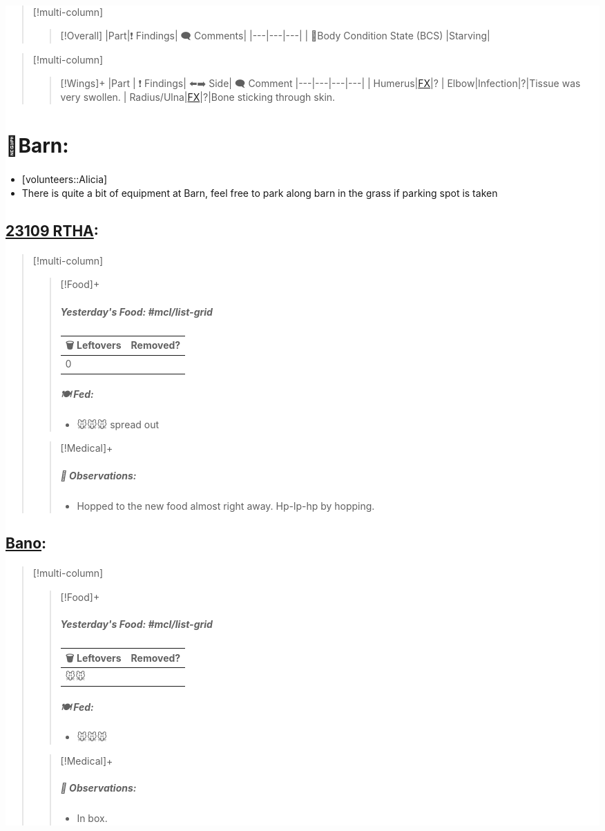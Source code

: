 > [!multi-column]
>
>> [!Overall]
>>|Part|❗ Findings| 🗨️ Comments|
>>|---|---|---|
>>| 🧍Body Condition State (BCS) |Starving|
>>

> [!multi-column]
>> [!Wings]+
>> |Part | ❗ Findings| ⬅️➡️ Side| 🗨️ Comment
>> |---|---|---|---|
>>| Humerus|[FX](../Admin/Codes/Fracture.md)|?
>>| Elbow|Infection|?|Tissue was very swollen.
>>| Radius/Ulna|[FX](../Admin/Codes/Fracture.md)|?|Bone sticking through skin.

# 🏡Barn:
- [volunteers::Alicia]
- There is quite a bit of equipment at Barn, feel free to park along barn in the grass if parking spot is taken

## [23109 RTHA](../RARE%20Birds/23109%20RTHA.md):
> [!multi-column]
>
>> [!Food]+
>> ##### Yesterday's Food: #mcl/list-grid
>> |🗑️ Leftovers| Removed?
>> |---|---|
>>|0|
>>
>> ##### 🍽️ Fed:
>> - 🐭🐭🐭 spread out
>
>> [!Medical]+
>> ##### 🔭 Observations:
>> - Hopped to the new food almost right away. Hp-lp-hp by hopping.

## [Bano](../RARE%20Birds/Ed%20Birds/Bano.md):
> [!multi-column]
>
>> [!Food]+
>> ##### Yesterday's Food: #mcl/list-grid
>> |🗑️ Leftovers| Removed?
>> |---|---|
>>|🐭🐭|
>>
>> ##### 🍽️ Fed:
>> - 🐭🐭🐭
>
>> [!Medical]+
>> ##### 🔭 Observations:
>> - In box.
